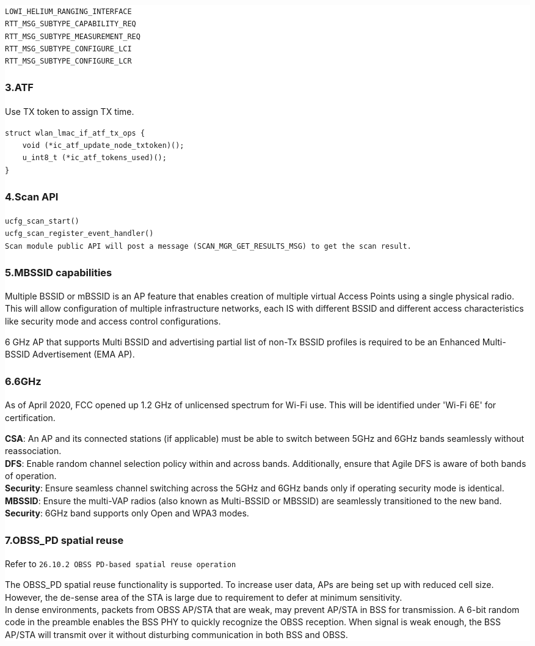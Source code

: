 	LOWI_HELIUM_RANGING_INTERFACE
	RTT_MSG_SUBTYPE_CAPABILITY_REQ
	RTT_MSG_SUBTYPE_MEASUREMENT_REQ
	RTT_MSG_SUBTYPE_CONFIGURE_LCI
	RTT_MSG_SUBTYPE_CONFIGURE_LCR
 

### 3.ATF 

Use TX token to assign TX time.  

	struct wlan_lmac_if_atf_tx_ops {
		void (*ic_atf_update_node_txtoken)();
		u_int8_t (*ic_atf_tokens_used)();	
	}

### 4.Scan API  

	ucfg_scan_start()  
	ucfg_scan_register_event_handler()
	Scan module public API will post a message (SCAN_MGR_GET_RESULTS_MSG) to get the scan result.  

### 5.MBSSID capabilities 

Multiple BSSID or mBSSID is an AP feature that enables creation of multiple virtual Access Points using a single physical radio.   
This will allow configuration of multiple infrastructure networks, each IS with different BSSID and different access characteristics like security mode and access control configurations.  

6 GHz AP that supports Multi BSSID and advertising partial list of non-Tx BSSID profiles is required to be an Enhanced Multi-BSSID Advertisement (EMA AP).  

### 6.6GHz

As of April 2020, FCC opened up 1.2 GHz of unlicensed spectrum for Wi-Fi use. This will be identified under 'Wi-Fi 6E' for certification.   

**CSA**: An AP and its connected stations (if applicable) must be able to switch between 5GHz and 6GHz bands seamlessly without reassociation.  
**DFS**: Enable random channel selection policy within and across bands. Additionally, ensure that Agile DFS is aware of both bands of operation.  
**Security**: Ensure seamless channel switching across the 5GHz and 6GHz bands only if operating security mode is identical.   
**MBSSID**: Ensure the multi-VAP radios (also known as Multi-BSSID or MBSSID) are seamlessly transitioned to the new band.  
**Security**: 6GHz band supports only Open and WPA3 modes.   

### 7.OBSS_PD spatial reuse 

Refer to `26.10.2 OBSS PD-based spatial reuse operation` 

The OBSS_PD spatial reuse functionality is supported. To increase user data, APs are being set up with reduced cell size. However, the de-sense area of the STA is large due to requirement to defer at minimum sensitivity.   
In dense environments, packets from OBSS AP/STA that are weak, may prevent AP/STA in BSS for transmission. A 6-bit random code in the preamble enables the BSS PHY to quickly recognize the OBSS reception. When signal is weak enough, the BSS AP/STA will transmit over it without disturbing communication in both BSS and OBSS.   
